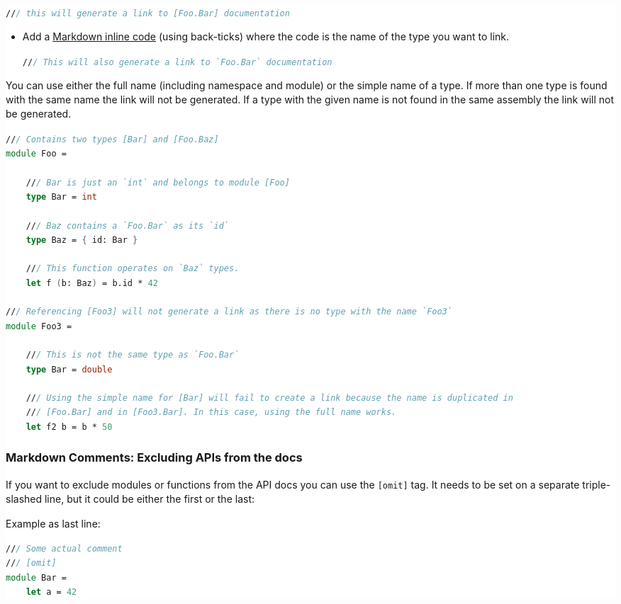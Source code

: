   ```fsharp
  /// this will generate a link to [Foo.Bar] documentation

  ```
  

* Add a [Markdown inline code](https://github.com/adam-p/markdown-here/wiki/Markdown-Cheatsheet#code) (using
back-ticks) where the code is the name of the type you want to link.
  

  ```fsharp
  /// This will also generate a link to `Foo.Bar` documentation

  ```
  

You can use either the full name (including namespace and module) or the simple name of a type.
If more than one type is found with the same name the link will not be generated.
If a type with the given name is not found in the same assembly the link will not be generated.

```fsharp
/// Contains two types [Bar] and [Foo.Baz]
module Foo =

    /// Bar is just an `int` and belongs to module [Foo]
    type Bar = int

    /// Baz contains a `Foo.Bar` as its `id`
    type Baz = { id: Bar }

    /// This function operates on `Baz` types.
    let f (b: Baz) = b.id * 42

/// Referencing [Foo3] will not generate a link as there is no type with the name `Foo3`
module Foo3 =

    /// This is not the same type as `Foo.Bar`
    type Bar = double

    /// Using the simple name for [Bar] will fail to create a link because the name is duplicated in
    /// [Foo.Bar] and in [Foo3.Bar]. In this case, using the full name works.
    let f2 b = b * 50
```

### Markdown Comments: Excluding APIs from the docs

If you want to exclude modules or functions from the API docs you can use the `[omit]` tag.
It needs to be set on a separate triple-slashed line, but it could be either the first or the last:

Example as last line:

```fsharp
/// Some actual comment
/// [omit]
module Bar =
    let a = 42
```
